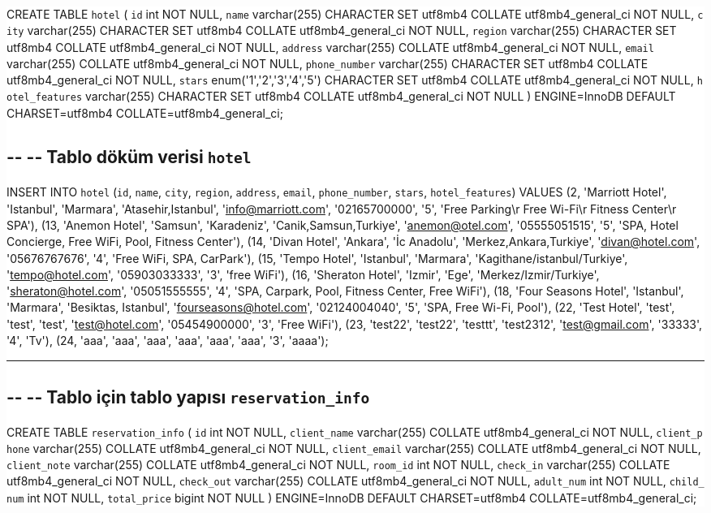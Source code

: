 CREATE TABLE `hotel` (
`id` int NOT NULL,
`name` varchar(255) CHARACTER SET utf8mb4 COLLATE utf8mb4_general_ci NOT NULL,
`city` varchar(255) CHARACTER SET utf8mb4 COLLATE utf8mb4_general_ci NOT NULL,
`region` varchar(255) CHARACTER SET utf8mb4 COLLATE utf8mb4_general_ci NOT NULL,
`address` varchar(255) COLLATE utf8mb4_general_ci NOT NULL,
`email` varchar(255) COLLATE utf8mb4_general_ci NOT NULL,
`phone_number` varchar(255) CHARACTER SET utf8mb4 COLLATE utf8mb4_general_ci NOT NULL,
`stars` enum('1','2','3','4','5') CHARACTER SET utf8mb4 COLLATE utf8mb4_general_ci NOT NULL,
`hotel_features` varchar(255) CHARACTER SET utf8mb4 COLLATE utf8mb4_general_ci NOT NULL
) ENGINE=InnoDB DEFAULT CHARSET=utf8mb4 COLLATE=utf8mb4_general_ci;

--
-- Tablo döküm verisi `hotel`
--

INSERT INTO `hotel` (`id`, `name`, `city`, `region`, `address`, `email`, `phone_number`, `stars`, `hotel_features`) VALUES
(2, 'Marriott Hotel', 'Istanbul', 'Marmara', 'Atasehir,Istanbul', 'info@marriott.com', '02165700000', '5', 'Free Parking\r Free Wi-Fi\r Fitness Center\r SPA'),
(13, 'Anemon Hotel', 'Samsun', 'Karadeniz', 'Canik,Samsun,Turkiye', 'anemon@otel.com', '05555051515', '5', 'SPA, Hotel Concierge, Free WiFi, Pool, Fitness Center'),
(14, 'Divan Hotel', 'Ankara', 'İc Anadolu', 'Merkez,Ankara,Turkiye', 'divan@hotel.com', '05676767676', '4', 'Free WiFi, SPA, CarPark'),
(15, 'Tempo Hotel', 'Istanbul', 'Marmara', 'Kagithane/istanbul/Turkiye', 'tempo@hotel.com', '05903033333', '3', 'free WiFi'),
(16, 'Sheraton Hotel', 'Izmir', 'Ege', 'Merkez/Izmir/Turkiye', 'sheraton@hotel.com', '05051555555', '4', 'SPA, Carpark, Pool, Fitness Center, Free WiFi'),
(18, 'Four Seasons Hotel', 'Istanbul', 'Marmara', 'Besiktas, Istanbul', 'fourseasons@hotel.com', '02124004040', '5', 'SPA, Free Wi-Fi, Pool'),
(22, 'Test Hotel', 'test', 'test', 'test', 'test@hotel.com', '05454900000', '3', 'Free WiFi'),
(23, 'test22', 'test22', 'testtt', 'test2312', 'test@gmail.com', '33333', '4', 'Tv'),
(24, 'aaa', 'aaa', 'aaa', 'aaa', 'aaa', 'aaa', '3', 'aaaa');

-- --------------------------------------------------------

--
-- Tablo için tablo yapısı `reservation_info`
--

CREATE TABLE `reservation_info` (
`id` int NOT NULL,
`client_name` varchar(255) COLLATE utf8mb4_general_ci NOT NULL,
`client_phone` varchar(255) COLLATE utf8mb4_general_ci NOT NULL,
`client_email` varchar(255) COLLATE utf8mb4_general_ci NOT NULL,
`client_note` varchar(255) COLLATE utf8mb4_general_ci NOT NULL,
`room_id` int NOT NULL,
`check_in` varchar(255) COLLATE utf8mb4_general_ci NOT NULL,
`check_out` varchar(255) COLLATE utf8mb4_general_ci NOT NULL,
`adult_num` int NOT NULL,
`child_num` int NOT NULL,
`total_price` bigint NOT NULL
) ENGINE=InnoDB DEFAULT CHARSET=utf8mb4 COLLATE=utf8mb4_general_ci;
